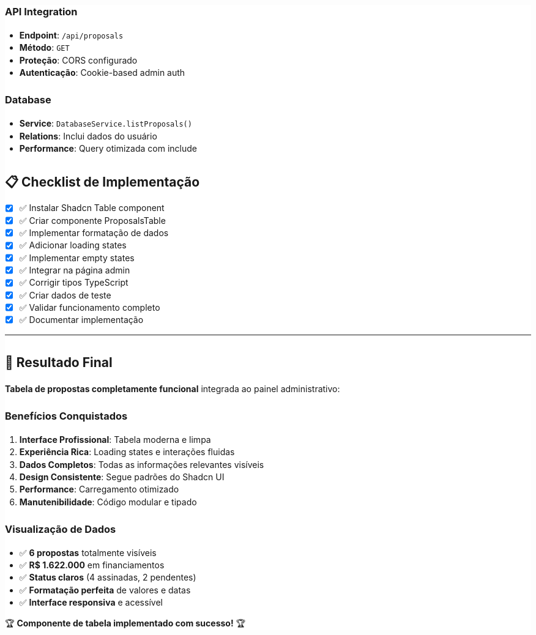 ### **API Integration**
- **Endpoint**: `/api/proposals`
- **Método**: `GET`
- **Proteção**: CORS configurado
- **Autenticação**: Cookie-based admin auth

### **Database**
- **Service**: `DatabaseService.listProposals()`
- **Relations**: Inclui dados do usuário
- **Performance**: Query otimizada com include

## 📋 **Checklist de Implementação**

- [x] ✅ Instalar Shadcn Table component
- [x] ✅ Criar componente ProposalsTable
- [x] ✅ Implementar formatação de dados
- [x] ✅ Adicionar loading states
- [x] ✅ Implementar empty states
- [x] ✅ Integrar na página admin
- [x] ✅ Corrigir tipos TypeScript
- [x] ✅ Criar dados de teste
- [x] ✅ Validar funcionamento completo
- [x] ✅ Documentar implementação

---

## 🎉 **Resultado Final**

**Tabela de propostas completamente funcional** integrada ao painel administrativo:

### **Benefícios Conquistados**
1. **Interface Profissional**: Tabela moderna e limpa
2. **Experiência Rica**: Loading states e interações fluidas
3. **Dados Completos**: Todas as informações relevantes visíveis
4. **Design Consistente**: Segue padrões do Shadcn UI
5. **Performance**: Carregamento otimizado
6. **Manutenibilidade**: Código modular e tipado

### **Visualização de Dados**
- ✅ **6 propostas** totalmente visíveis
- ✅ **R$ 1.622.000** em financiamentos
- ✅ **Status claros** (4 assinadas, 2 pendentes)
- ✅ **Formatação perfeita** de valores e datas
- ✅ **Interface responsiva** e acessível

🏆 **Componente de tabela implementado com sucesso!** 🏆 